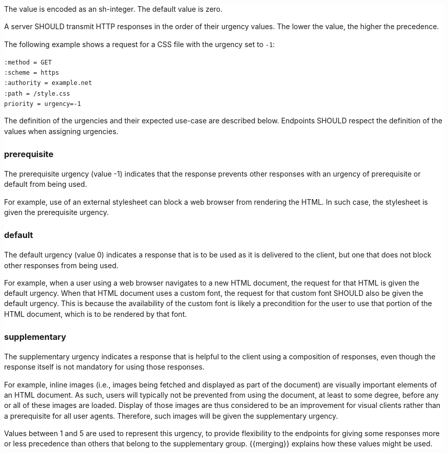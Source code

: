 The value is encoded as an sh-integer.  The default value is zero.

A server SHOULD transmit HTTP responses in the order of their urgency values.
The lower the value, the higher the precedence.

The following example shows a request for a CSS file with the urgency set to
`-1`:

~~~ example
:method = GET
:scheme = https
:authority = example.net
:path = /style.css
priority = urgency=-1
~~~

The definition of the urgencies and their expected use-case are described below.
Endpoints SHOULD respect the definition of the values when assigning urgencies.

### prerequisite

The prerequisite urgency (value -1) indicates that the response prevents other
responses with an urgency of prerequisite or default from being used.

For example, use of an external stylesheet can block a web browser from
rendering the HTML. In such case, the stylesheet is given the prerequisite
urgency.

### default

The default urgency (value 0) indicates a response that is to be used as it is
delivered to the client, but one that does not block other responses from being
used.

For example, when a user using a web browser navigates to a new HTML document,
the request for that HTML is given the default urgency.  When that HTML document
uses a custom font, the request for that custom font SHOULD also be given the
default urgency.  This is because the availability of the custom font is likely
a precondition for the user to use that portion of the HTML document, which is
to be rendered by that font.

### supplementary

The supplementary urgency indicates a response that is helpful to the client
using a composition of responses, even though the response itself is not
mandatory for using those responses.

For example, inline images (i.e., images being fetched and displayed as part of
the document) are visually important elements of an HTML document.  As such,
users will typically not be prevented from using the document, at least to some
degree, before any or all of these images are loaded.  Display of those images
are thus considered to be an improvement for visual clients rather than a
prerequisite for all user agents.  Therefore, such images will be given the
supplementary urgency.

Values between 1 and 5 are used to represent this urgency, to provide
flexibility to the endpoints for giving some responses more or less precedence
than others that belong to the supplementary group. {{merging}} explains how
these values might be used.

